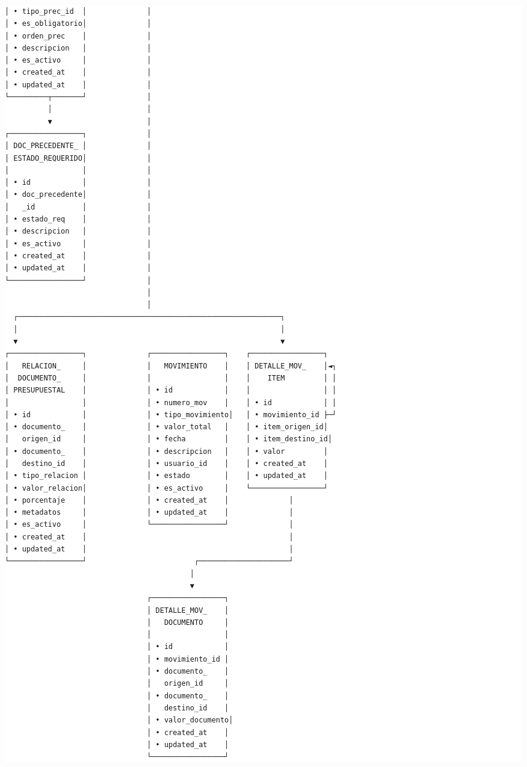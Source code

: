 ```
│ • tipo_prec_id  │              │
│ • es_obligatorio│              │
│ • orden_prec    │              │
│ • descripcion   │              │
│ • es_activo     │              │
│ • created_at    │              │
│ • updated_at    │              │
└─────────┬───────┘              │
          │                      │
          ▼                      │
┌─────────────────┐              │
│ DOC_PRECEDENTE_ │              │
│ ESTADO_REQUERIDO│              │
│                 │              │
│ • id            │              │
│ • doc_precedente│              │
│   _id           │              │
│ • estado_req    │              │
│ • descripcion   │              │
│ • es_activo     │              │
│ • created_at    │              │
│ • updated_at    │              │
└─────────────────┘              │
                                 │
                                 │
  ┌─────────────────────────────────────────────────────────────┐
  │                                                             │
  ▼                                                             ▼
┌─────────────────┐              ┌─────────────────┐    ┌─────────────────┐
│   RELACION_     │              │   MOVIMIENTO    │    │ DETALLE_MOV_    │◄┐
│  DOCUMENTO_     │              │                 │    │    ITEM         │ │
│ PRESUPUESTAL    │              │ • id            │    │                 │ │
│                 │              │ • numero_mov    │    │ • id            │ │
│ • id            │              │ • tipo_movimiento│   │ • movimiento_id ├─┘
│ • documento_    │              │ • valor_total   │    │ • item_origen_id│
│   origen_id     │              │ • fecha         │    │ • item_destino_id│
│ • documento_    │              │ • descripcion   │    │ • valor         │
│   destino_id    │              │ • usuario_id    │    │ • created_at    │
│ • tipo_relacion │              │ • estado        │    │ • updated_at    │
│ • valor_relacion│              │ • es_activo     │    └─────────────────┘
│ • porcentaje    │              │ • created_at    │              │
│ • metadatos     │              │ • updated_at    │              │
│ • es_activo     │              └─────────────────┘              │
│ • created_at    │                                               │
│ • updated_at    │                                               │
└─────────────────┘                         ┌─────────────────────┘
                                           │
                                           ▼
                                 ┌─────────────────┐
                                 │ DETALLE_MOV_    │
                                 │   DOCUMENTO     │
                                 │                 │
                                 │ • id            │
                                 │ • movimiento_id │
                                 │ • documento_    │
                                 │   origen_id     │
                                 │ • documento_    │
                                 │   destino_id    │
                                 │ • valor_documento│
                                 │ • created_at    │
                                 │ • updated_at    │
                                 └─────────────────┘
```